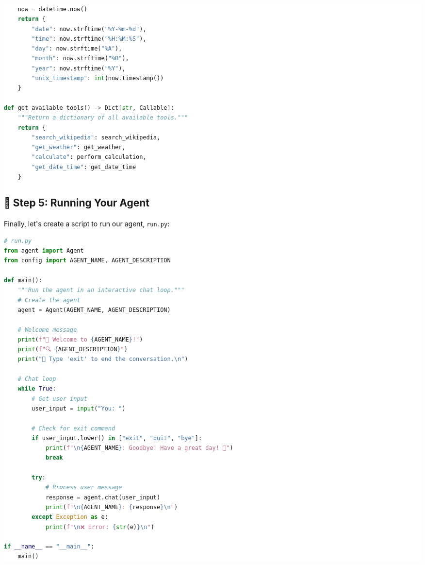 ```python
    now = datetime.now()
    return {
        "date": now.strftime("%Y-%m-%d"),
        "time": now.strftime("%H:%M:%S"),
        "day": now.strftime("%A"),
        "month": now.strftime("%B"),
        "year": now.strftime("%Y"),
        "unix_timestamp": int(now.timestamp())
    }

def get_available_tools() -> Dict[str, Callable]:
    """Return a dictionary of all available tools."""
    return {
        "search_wikipedia": search_wikipedia,
        "get_weather": get_weather,
        "calculate": perform_calculation,
        "get_date_time": get_date_time
    }
```

## 🚀 Step 5: Running Your Agent

Finally, let's create a script to run our agent, `run.py`:

```python
# run.py
from agent import Agent
from config import AGENT_NAME, AGENT_DESCRIPTION

def main():
    """Run the agent in an interactive chat loop."""
    # Create the agent
    agent = Agent(AGENT_NAME, AGENT_DESCRIPTION)
    
    # Welcome message
    print(f"🤖 Welcome to {AGENT_NAME}!")
    print(f"🔍 {AGENT_DESCRIPTION}")
    print("💬 Type 'exit' to end the conversation.\n")
    
    # Chat loop
    while True:
        # Get user input
        user_input = input("You: ")
        
        # Check for exit command
        if user_input.lower() in ["exit", "quit", "bye"]:
            print(f"\n{AGENT_NAME}: Goodbye! Have a great day! 👋")
            break
        
        try:
            # Process user message
            response = agent.chat(user_input)
            print(f"\n{AGENT_NAME}: {response}\n")
        except Exception as e:
            print(f"\n❌ Error: {str(e)}\n")

if __name__ == "__main__":
    main()
```

